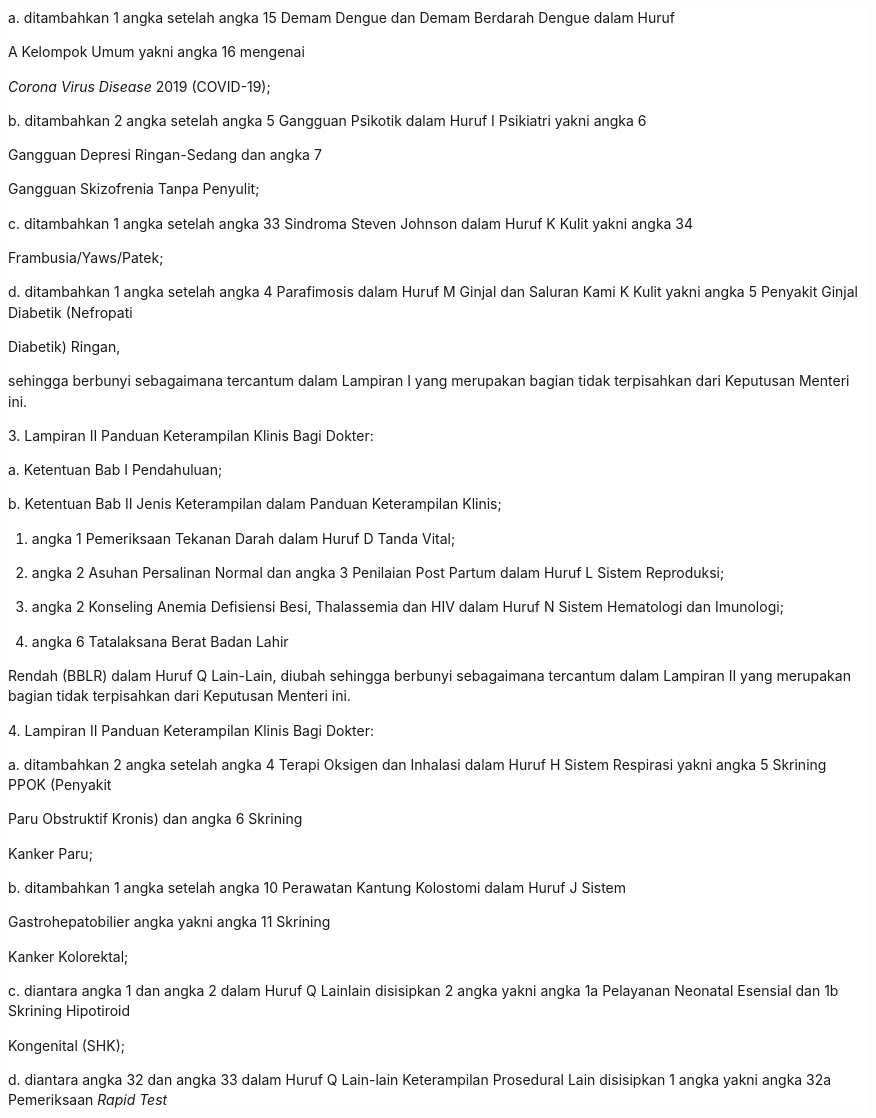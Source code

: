 a. ditambahkan 1 angka setelah angka 15 Demam Dengue dan Demam Berdarah Dengue dalam Huruf

A Kelompok Umum yakni angka 16 mengenai

_Corona Virus Disease_ 2019 (COVID-19);

b. ditambahkan 2 angka setelah angka 5 Gangguan Psikotik dalam Huruf I Psikiatri yakni angka 6

Gangguan Depresi Ringan-Sedang dan angka 7

Gangguan Skizofrenia Tanpa Penyulit;

c. ditambahkan 1 angka setelah angka 33 Sindroma Steven Johnson dalam Huruf K Kulit yakni angka 34

Frambusia/Yaws/Patek; 

d. ditambahkan 1 angka setelah angka 4 Parafimosis dalam Huruf M Ginjal dan Saluran Kami K Kulit yakni angka 5 Penyakit Ginjal Diabetik (Nefropati

Diabetik) Ringan,

sehingga berbunyi sebagaimana tercantum dalam Lampiran I yang merupakan bagian tidak terpisahkan dari Keputusan Menteri ini.

3\. Lampiran II Panduan Keterampilan Klinis Bagi Dokter:

a. Ketentuan Bab I Pendahuluan;

b. Ketentuan Bab II Jenis Keterampilan dalam Panduan Keterampilan Klinis;

1) angka 1 Pemeriksaan Tekanan Darah dalam Huruf D Tanda Vital;

2) angka 2 Asuhan Persalinan Normal dan angka 3 Penilaian Post Partum dalam Huruf L Sistem Reproduksi;

3) angka 2 Konseling Anemia Defisiensi Besi, Thalassemia dan HIV dalam Huruf N Sistem Hematologi dan Imunologi;

4) angka 6 Tatalaksana Berat Badan Lahir

Rendah (BBLR) dalam Huruf Q Lain-Lain, diubah sehingga berbunyi sebagaimana tercantum dalam Lampiran II yang merupakan bagian tidak terpisahkan dari Keputusan Menteri ini.

4\. Lampiran II Panduan Keterampilan Klinis Bagi Dokter:

a. ditambahkan 2 angka setelah angka 4 Terapi Oksigen dan Inhalasi dalam Huruf H Sistem Respirasi yakni angka 5 Skrining PPOK (Penyakit

Paru Obstruktif Kronis) dan angka 6 Skrining

Kanker Paru;

b. ditambahkan 1 angka setelah angka 10 Perawatan Kantung Kolostomi dalam Huruf J Sistem

Gastrohepatobilier angka yakni angka 11 Skrining

Kanker Kolorektal;

c. diantara angka 1 dan angka 2 dalam Huruf Q Lainlain disisipkan 2 angka yakni angka 1a Pelayanan Neonatal Esensial dan 1b Skrining Hipotiroid

Kongenital (SHK);

d. diantara angka 32 dan angka 33 dalam Huruf Q Lain-lain Keterampilan Prosedural Lain disisipkan 1 angka yakni angka 32a Pemeriksaan _Rapid Test_
